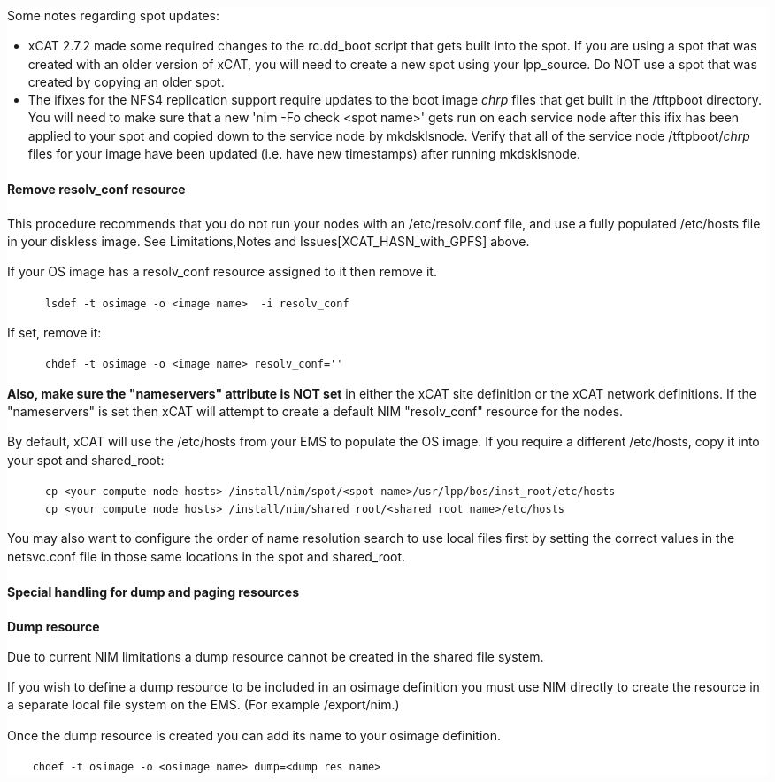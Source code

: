 

Some notes regarding spot updates:

  * xCAT 2.7.2 made some required changes to the rc.dd_boot script that gets built into the spot. If you are using a spot that was created with an older version of xCAT, you will need to create a new spot using your lpp_source. Do NOT use a spot that was created by copying an older spot.
  * The ifixes for the NFS4 replication support require updates to the boot image *chrp* files that get built in the /tftpboot directory. You will need to make sure that a new 'nim -Fo check &lt;spot name&gt;' gets run on each service node after this ifix has been applied to your spot and copied down to the service node by mkdsklsnode. Verify that all of the service node /tftpboot/*chrp* files for your image have been updated (i.e. have new timestamps) after running mkdsklsnode.

#### Remove resolv_conf resource

This procedure recommends that you do not run your nodes with an /etc/resolv.conf file, and use a fully populated /etc/hosts file in your diskless image. See Limitations,Notes and Issues[XCAT_HASN_with_GPFS] above.

If your OS image has a resolv_conf resource assigned to it then remove it.

~~~~
      lsdef -t osimage -o <image name>  -i resolv_conf
~~~~


If set, remove it:

~~~~
      chdef -t osimage -o <image name> resolv_conf=''
~~~~


**Also, make sure the "nameservers" attribute is NOT set** in either the xCAT site definition or the xCAT network definitions. If the "nameservers" is set then xCAT will attempt to create a default NIM "resolv_conf" resource for the nodes.

By default, xCAT will use the /etc/hosts from your EMS to populate the OS image. If you require a different /etc/hosts, copy it into your spot and shared_root:

~~~~
      cp <your compute node hosts> /install/nim/spot/<spot name>/usr/lpp/bos/inst_root/etc/hosts
      cp <your compute node hosts> /install/nim/shared_root/<shared root name>/etc/hosts
~~~~


You may also want to configure the order of name resolution search to use local files first by setting the correct values in the netsvc.conf file in those same locations in the spot and shared_root.

#### Special handling for dump and paging resources

**Dump resource**

Due to current NIM limitations a dump resource cannot be created in the shared file system.

If you wish to define a dump resource to be included in an osimage definition you must use NIM directly to create the resource in a separate local file system on the EMS. (For example /export/nim.)

Once the dump resource is created you can add its name to your osimage definition.

~~~~
    chdef -t osimage -o <osimage name> dump=<dump res name>
~~~~
